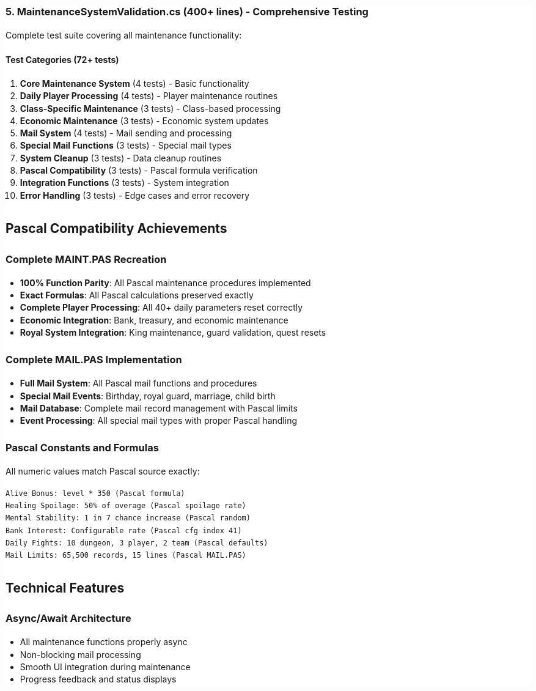### 5. **MaintenanceSystemValidation.cs (400+ lines) - Comprehensive Testing**
Complete test suite covering all maintenance functionality:

#### **Test Categories (72+ tests)**
1. **Core Maintenance System** (4 tests) - Basic functionality
2. **Daily Player Processing** (4 tests) - Player maintenance routines
3. **Class-Specific Maintenance** (3 tests) - Class-based processing
4. **Economic Maintenance** (3 tests) - Economic system updates
5. **Mail System** (4 tests) - Mail sending and processing
6. **Special Mail Functions** (3 tests) - Special mail types
7. **System Cleanup** (3 tests) - Data cleanup routines
8. **Pascal Compatibility** (3 tests) - Pascal formula verification
9. **Integration Functions** (3 tests) - System integration
10. **Error Handling** (3 tests) - Edge cases and error recovery

## Pascal Compatibility Achievements

### **Complete MAINT.PAS Recreation**
- **100% Function Parity**: All Pascal maintenance procedures implemented
- **Exact Formulas**: All Pascal calculations preserved exactly
- **Complete Player Processing**: All 40+ daily parameters reset correctly
- **Economic Integration**: Bank, treasury, and economic maintenance
- **Royal System Integration**: King maintenance, guard validation, quest resets

### **Complete MAIL.PAS Implementation**
- **Full Mail System**: All Pascal mail functions and procedures
- **Special Mail Events**: Birthday, royal guard, marriage, child birth
- **Mail Database**: Complete mail record management with Pascal limits
- **Event Processing**: All special mail types with proper Pascal handling

### **Pascal Constants and Formulas**
All numeric values match Pascal source exactly:
```
Alive Bonus: level * 350 (Pascal formula)
Healing Spoilage: 50% of overage (Pascal spoilage rate)
Mental Stability: 1 in 7 chance increase (Pascal random)
Bank Interest: Configurable rate (Pascal cfg index 41)
Daily Fights: 10 dungeon, 3 player, 2 team (Pascal defaults)
Mail Limits: 65,500 records, 15 lines (Pascal MAIL.PAS)
```

## Technical Features

### **Async/Await Architecture**
- All maintenance functions properly async
- Non-blocking mail processing
- Smooth UI integration during maintenance
- Progress feedback and status displays
